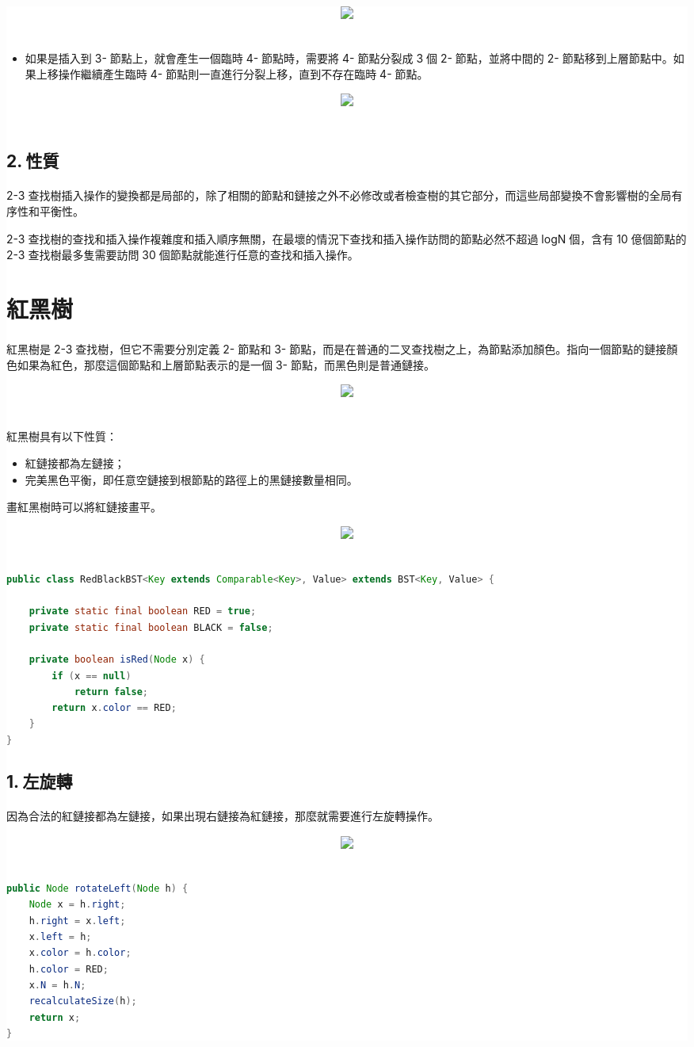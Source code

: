 <div align="center"> <img src="https://cs-notes-1256109796.cos.ap-guangzhou.myqcloud.com/0c6f9930-8704-4a54-af23-19f9ca3e48b0.jpg" width="350"/> </div><br>

- 如果是插入到 3- 節點上，就會產生一個臨時 4- 節點時，需要將 4- 節點分裂成 3 個 2- 節點，並將中間的 2- 節點移到上層節點中。如果上移操作繼續產生臨時 4- 節點則一直進行分裂上移，直到不存在臨時 4- 節點。

<div align="center"> <img src="https://cs-notes-1256109796.cos.ap-guangzhou.myqcloud.com/7002c01b-1ed5-475a-9e5f-5fc8a4cdbcc0.jpg" width="460"/> </div><br>

## 2. 性質

2-3 查找樹插入操作的變換都是局部的，除了相關的節點和鏈接之外不必修改或者檢查樹的其它部分，而這些局部變換不會影響樹的全局有序性和平衡性。

2-3 查找樹的查找和插入操作複雜度和插入順序無關，在最壞的情況下查找和插入操作訪問的節點必然不超過 logN 個，含有 10 億個節點的 2-3 查找樹最多隻需要訪問 30 個節點就能進行任意的查找和插入操作。

# 紅黑樹

紅黑樹是 2-3 查找樹，但它不需要分別定義 2- 節點和 3- 節點，而是在普通的二叉查找樹之上，為節點添加顏色。指向一個節點的鏈接顏色如果為紅色，那麼這個節點和上層節點表示的是一個 3- 節點，而黑色則是普通鏈接。

<div align="center"> <img src="https://cs-notes-1256109796.cos.ap-guangzhou.myqcloud.com/f1912ba6-6402-4321-9aa8-13d32fd121d1.jpg" width="240"/> </div><br>

紅黑樹具有以下性質：

- 紅鏈接都為左鏈接；
- 完美黑色平衡，即任意空鏈接到根節點的路徑上的黑鏈接數量相同。

畫紅黑樹時可以將紅鏈接畫平。

<div align="center"> <img src="https://cs-notes-1256109796.cos.ap-guangzhou.myqcloud.com/f5cb6028-425d-4939-91eb-cca9dd6b6c6c.jpg" width="220"/> </div><br>

```java
public class RedBlackBST<Key extends Comparable<Key>, Value> extends BST<Key, Value> {

    private static final boolean RED = true;
    private static final boolean BLACK = false;

    private boolean isRed(Node x) {
        if (x == null)
            return false;
        return x.color == RED;
    }
}
```

## 1. 左旋轉

因為合法的紅鏈接都為左鏈接，如果出現右鏈接為紅鏈接，那麼就需要進行左旋轉操作。

<div align="center"> <img src="https://cs-notes-1256109796.cos.ap-guangzhou.myqcloud.com/f4d534ab-0092-4a81-9e5b-ae889b9a72be.jpg" width="480"/> </div><br>

```java
public Node rotateLeft(Node h) {
    Node x = h.right;
    h.right = x.left;
    x.left = h;
    x.color = h.color;
    h.color = RED;
    x.N = h.N;
    recalculateSize(h);
    return x;
}
```
